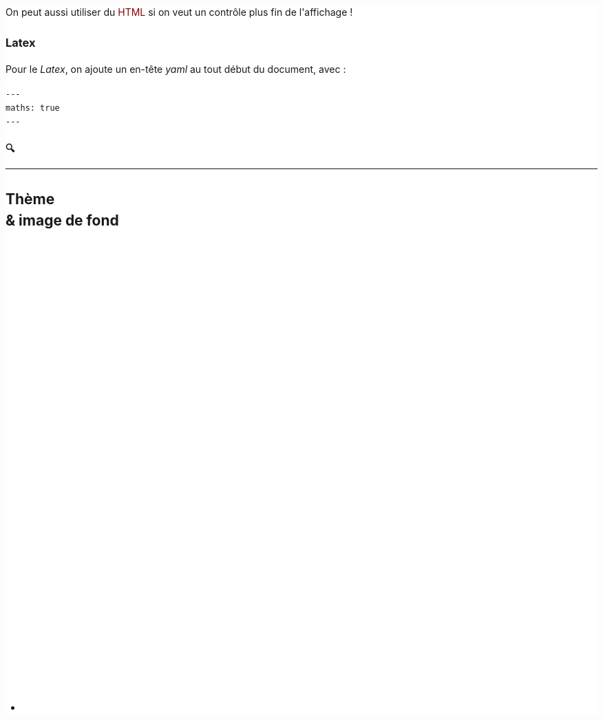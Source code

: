 On peut aussi utiliser du <span style="color: darkred;">HTML</span> si on veut un contrôle plus fin de l'affichage !

### Latex

Pour le $Latex$, on ajoute un en-tête _yaml_ au tout début du document, avec :

```
-​-​-
maths: true
-​-​-
```

#### :mag:

---

## Thème <br>& image de fond

- ![bleu](img/back.svg)
